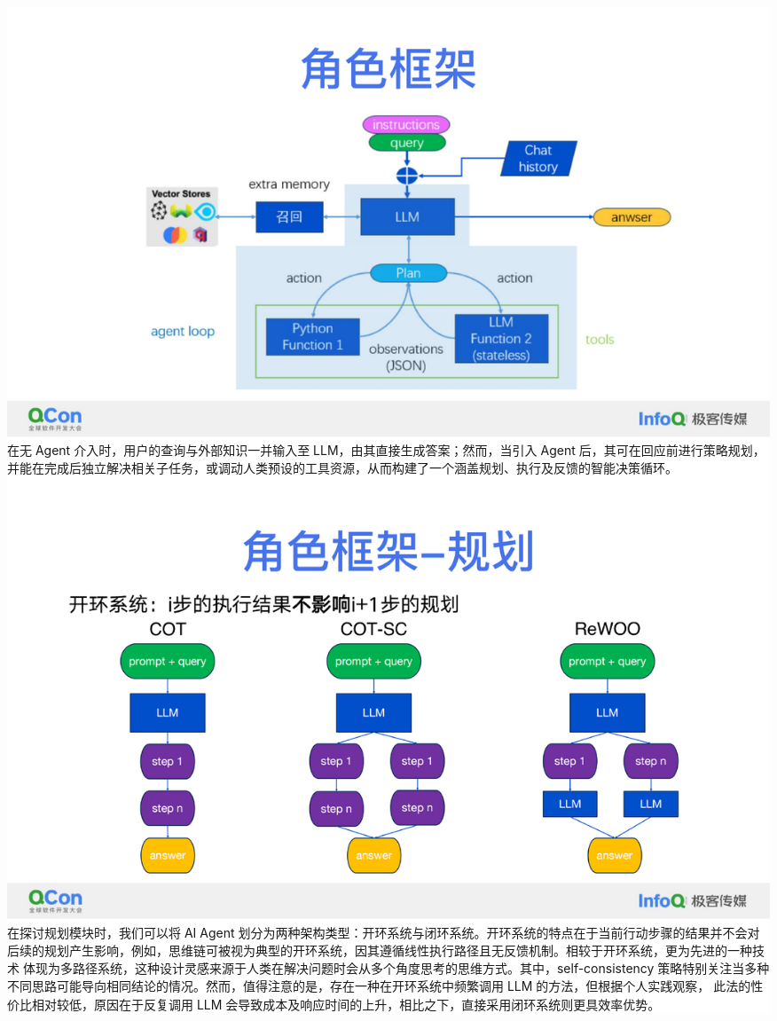 ![27-6.png](27-6.png)
在无 Agent 介入时，用户的查询与外部知识一并输入至 LLM，由其直接生成答案；然而，当引入 Agent 后，其可在回应前进行策略规划，
并能在完成后独立解决相关子任务，或调动人类预设的工具资源，从而构建了一个涵盖规划、执行及反馈的智能决策循环。

![27-8.png](27-8.png)
在探讨规划模块时，我们可以将 AI Agent 划分为两种架构类型：开环系统与闭环系统。开环系统的特点在于当前行动步骤的结果并不会对
后续的规划产生影响，例如，思维链可被视为典型的开环系统，因其遵循线性执行路径且无反馈机制。相较于开环系统，更为先进的一种技术
体现为多路径系统，这种设计灵感来源于人类在解决问题时会从多个角度思考的思维方式。其中，self-consistency 策略特别关注当多种
不同思路可能导向相同结论的情况。然而，值得注意的是，存在一种在开环系统中频繁调用 LLM 的方法，但根据个人实践观察，
此法的性价比相对较低，原因在于反复调用 LLM 会导致成本及响应时间的上升，相比之下，直接采用闭环系统则更具效率优势。
